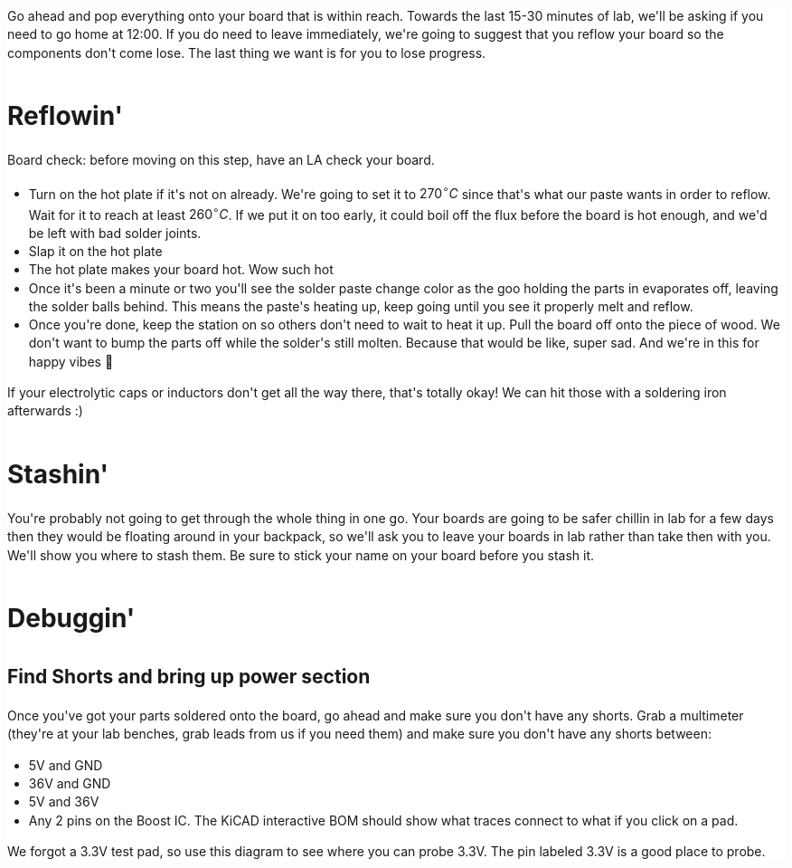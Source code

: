 Go ahead and pop everything onto your board that is within reach. Towards the last 15-30 minutes of lab, we'll be asking if you need to go home at 12:00. If you do need to leave immediately, we're going to suggest that you reflow your board so the components don't come lose. The last thing we want is for you to lose progress.

# Reflowin'

<div class="callout callout--danger">
Board check: before moving on this step, have an LA check your board.
</div>

- Turn on the hot plate if it's not on already. We're going to set it to $270 ^ \circ C$ since that's what our paste wants in order to reflow. Wait for it to reach at least $260 ^ \circ C$. If we put it on too early, it could boil off the flux before the board is hot enough, and we'd be left with bad solder joints.
- Slap it on the hot plate
- The hot plate makes your board hot. Wow such hot
- Once it's been a minute or two you'll see the solder paste change color as the goo holding the parts in evaporates off, leaving the solder balls behind. This means the paste's heating up, keep going until you see it properly melt and reflow.
- Once you're done, keep the station on so others don't need to wait to heat it up. Pull the board off onto the piece of wood. We don't want to bump the parts off while the solder's still molten. Because that would be like, super sad. And we're in this for happy vibes 💖

If your electrolytic caps or inductors don't get all the way there, that's totally okay! We can hit those with a soldering iron afterwards :)

# Stashin'

You're probably not going to get through the whole thing in one go. Your boards are going to be safer chillin in lab for a few days then they would be floating around in your backpack, so we'll ask you to leave your boards in lab rather than take then with you. We'll show you where to stash them. Be sure to stick your name on your board before you stash it.

# Debuggin'

## Find Shorts and bring up power section

Once you've got your parts soldered onto the board, go ahead and make sure you don't have any shorts. Grab a multimeter (they're at your lab benches, grab leads from us if you need them) and make sure you don't have any shorts between:

- 5V and GND
- 36V and GND
- 5V and 36V
- Any 2 pins on the Boost IC. The KiCAD interactive BOM should show what traces connect to what if you click on a pad.

We forgot a 3.3V test pad, so use this diagram to see where you can probe 3.3V. The pin labeled 3.3V is a good place to probe.
